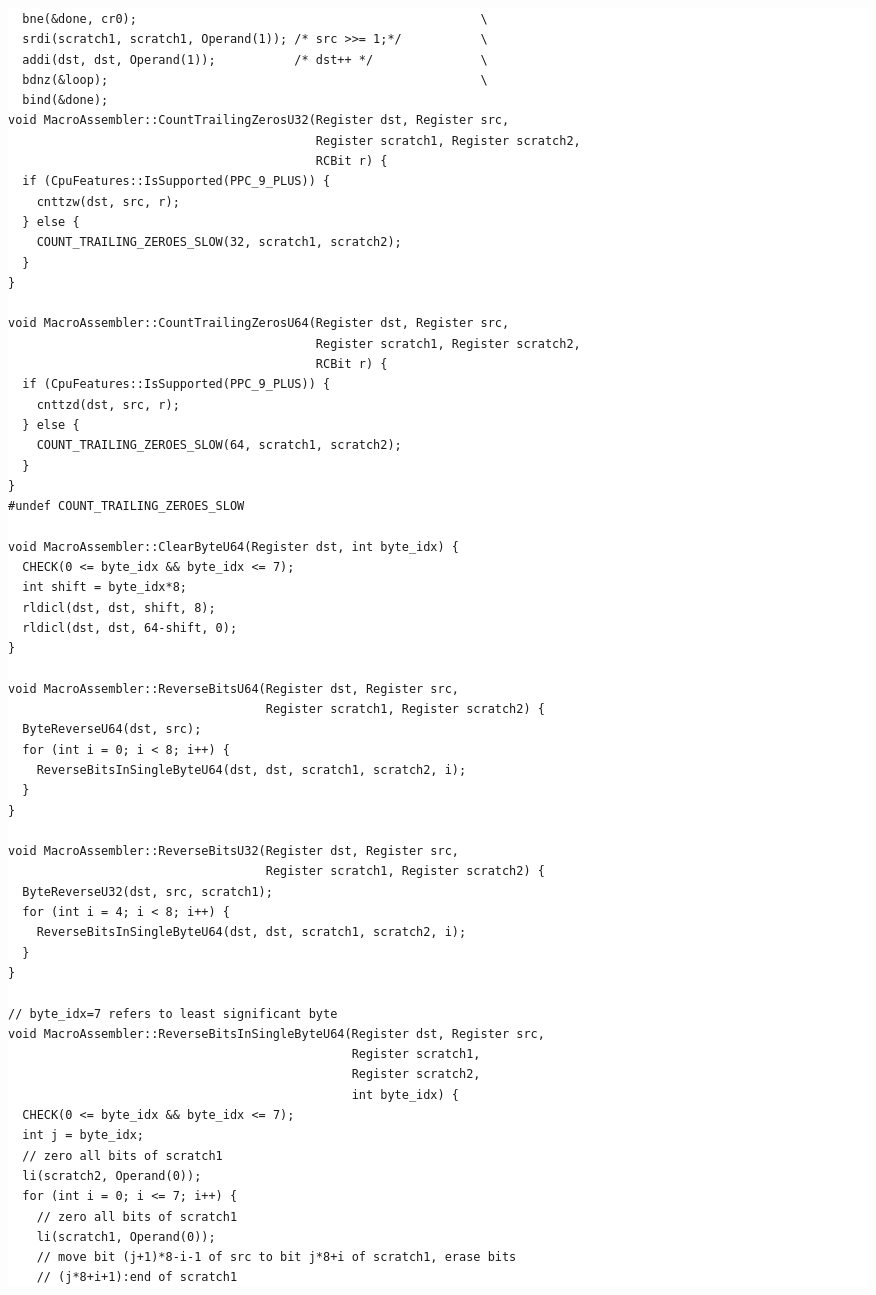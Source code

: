 ```
  bne(&done, cr0);                                                \
  srdi(scratch1, scratch1, Operand(1)); /* src >>= 1;*/           \
  addi(dst, dst, Operand(1));           /* dst++ */               \
  bdnz(&loop);                                                    \
  bind(&done);
void MacroAssembler::CountTrailingZerosU32(Register dst, Register src,
                                           Register scratch1, Register scratch2,
                                           RCBit r) {
  if (CpuFeatures::IsSupported(PPC_9_PLUS)) {
    cnttzw(dst, src, r);
  } else {
    COUNT_TRAILING_ZEROES_SLOW(32, scratch1, scratch2);
  }
}

void MacroAssembler::CountTrailingZerosU64(Register dst, Register src,
                                           Register scratch1, Register scratch2,
                                           RCBit r) {
  if (CpuFeatures::IsSupported(PPC_9_PLUS)) {
    cnttzd(dst, src, r);
  } else {
    COUNT_TRAILING_ZEROES_SLOW(64, scratch1, scratch2);
  }
}
#undef COUNT_TRAILING_ZEROES_SLOW

void MacroAssembler::ClearByteU64(Register dst, int byte_idx) {
  CHECK(0 <= byte_idx && byte_idx <= 7);
  int shift = byte_idx*8;
  rldicl(dst, dst, shift, 8);
  rldicl(dst, dst, 64-shift, 0);
}

void MacroAssembler::ReverseBitsU64(Register dst, Register src,
                                    Register scratch1, Register scratch2) {
  ByteReverseU64(dst, src);
  for (int i = 0; i < 8; i++) {
    ReverseBitsInSingleByteU64(dst, dst, scratch1, scratch2, i);
  }
}

void MacroAssembler::ReverseBitsU32(Register dst, Register src,
                                    Register scratch1, Register scratch2) {
  ByteReverseU32(dst, src, scratch1);
  for (int i = 4; i < 8; i++) {
    ReverseBitsInSingleByteU64(dst, dst, scratch1, scratch2, i);
  }
}

// byte_idx=7 refers to least significant byte
void MacroAssembler::ReverseBitsInSingleByteU64(Register dst, Register src,
                                                Register scratch1,
                                                Register scratch2,
                                                int byte_idx) {
  CHECK(0 <= byte_idx && byte_idx <= 7);
  int j = byte_idx;
  // zero all bits of scratch1
  li(scratch2, Operand(0));
  for (int i = 0; i <= 7; i++) {
    // zero all bits of scratch1
    li(scratch1, Operand(0));
    // move bit (j+1)*8-i-1 of src to bit j*8+i of scratch1, erase bits
    // (j*8+i+1):end of scratch1
```